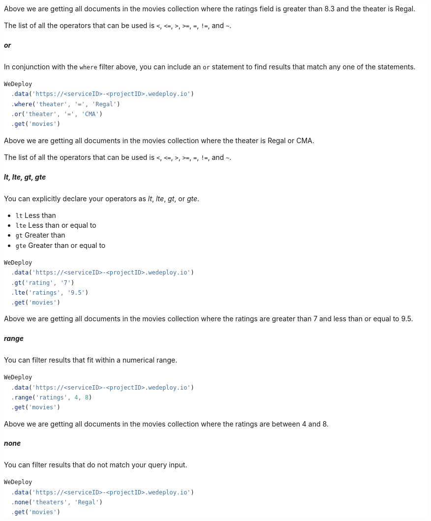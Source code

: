 Above we are getting all documents in the movies collection where the ratings field is greater than 8.3 and the theater is Regal.

The list of all the operators that can be used is `<`, `<=`, `>`, `>=`, `=`, `!=`, and `~`.

<h5 id="or">or</h5>

In conjunction with the `where` filter above, you can include an `or` statement to find results that match any one of the statements.

```javascript
WeDeploy
  .data('https://<serviceID>-<projectID>.wedeploy.io')
  .where('theater', '=', 'Regal')
  .or('theater', '=', 'CMA')
  .get('movies')
```

Above we are getting all documents in the movies collection where the theater is Regal or CMA.

The list of all the operators that can be used is `<`, `<=`, `>`, `>=`, `=`, `!=`, and `~`.

<h5 id="operators">lt, lte, gt, gte</h5>

You can explicitly declare your operators as _lt_, _lte_, _gt_, or _gte_.

- `lt` Less than
- `lte` Less than or equal to
- `gt` Greater than
- `gte` Greater than or equal to

```javascript
WeDeploy
  .data('https://<serviceID>-<projectID>.wedeploy.io')
  .gt('rating', '7')
  .lte('ratings', '9.5')
  .get('movies')
```

Above we are getting all documents in the movies collection where the ratings are greater than 7 and less than or equal to 9.5.

<h5 id="range">range</h5>

You can filter results that fit within a numerical range.

```javascript
WeDeploy
  .data('https://<serviceID>-<projectID>.wedeploy.io')
  .range('ratings', 4, 8)
  .get('movies')
```

Above we are getting all documents in the movies collection where the ratings are between 4 and 8.

<h5 id="none">none</h5>

You can filter results that do not match your query input.

```javascript
WeDeploy
  .data('https://<serviceID>-<projectID>.wedeploy.io')
  .none('theaters', 'Regal')
  .get('movies')
```
